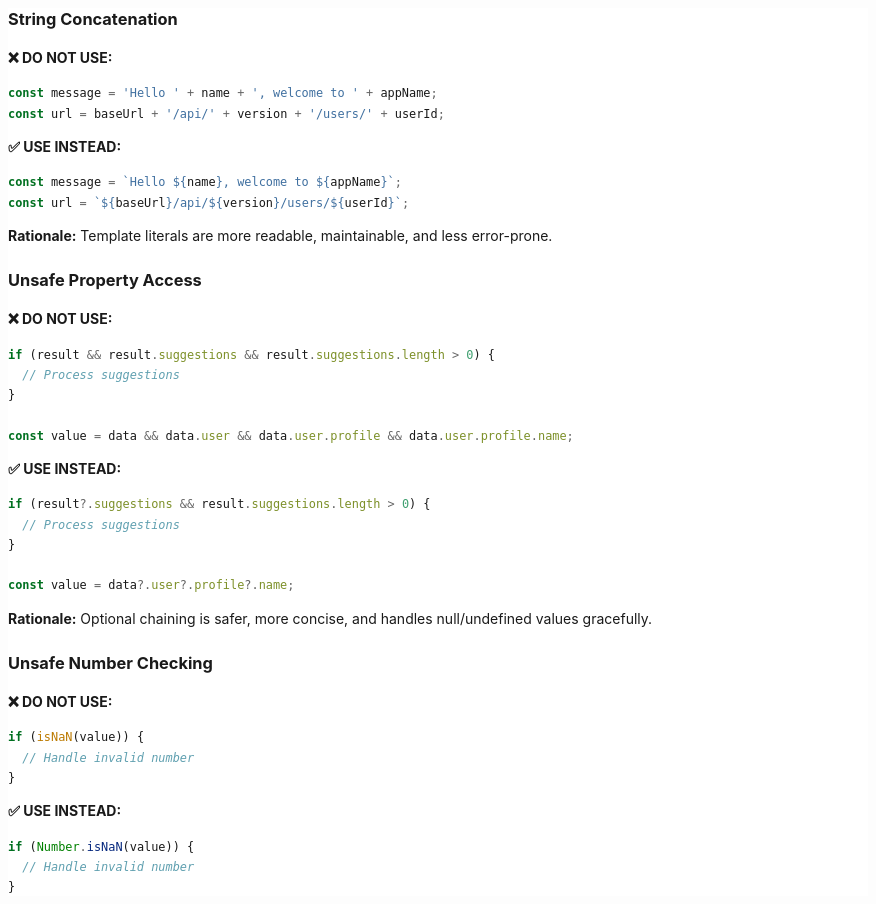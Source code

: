 ### String Concatenation

**❌ DO NOT USE:**

```typescript
const message = 'Hello ' + name + ', welcome to ' + appName;
const url = baseUrl + '/api/' + version + '/users/' + userId;
```

**✅ USE INSTEAD:**

```typescript
const message = `Hello ${name}, welcome to ${appName}`;
const url = `${baseUrl}/api/${version}/users/${userId}`;
```

**Rationale:** Template literals are more readable, maintainable, and less error-prone.

### Unsafe Property Access

**❌ DO NOT USE:**

```typescript
if (result && result.suggestions && result.suggestions.length > 0) {
  // Process suggestions
}

const value = data && data.user && data.user.profile && data.user.profile.name;
```

**✅ USE INSTEAD:**

```typescript
if (result?.suggestions && result.suggestions.length > 0) {
  // Process suggestions
}

const value = data?.user?.profile?.name;
```

**Rationale:** Optional chaining is safer, more concise, and handles null/undefined values gracefully.

### Unsafe Number Checking

**❌ DO NOT USE:**

```typescript
if (isNaN(value)) {
  // Handle invalid number
}
```

**✅ USE INSTEAD:**

```typescript
if (Number.isNaN(value)) {
  // Handle invalid number
}
```
